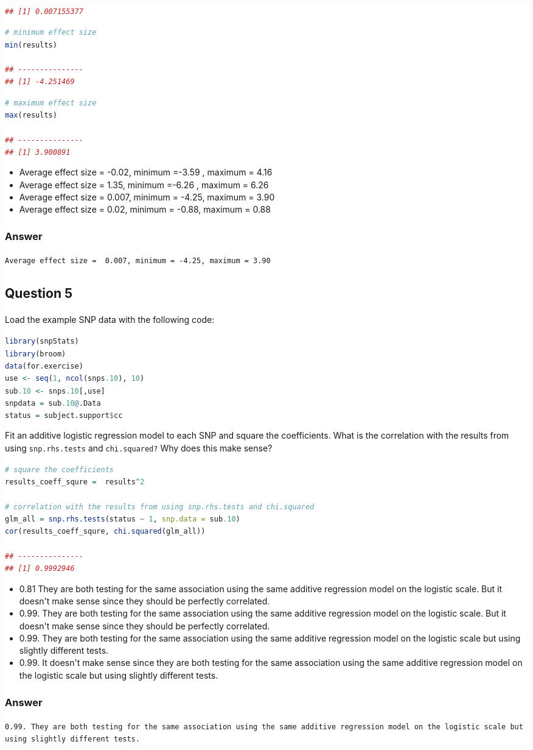 ```r
## [1] 0.007155377
```
```r
# minimum effect size
min(results)

## ---------------
## [1] -4.251469
```
```r
# maximum effect size
max(results)

## ---------------
## [1] 3.900891
```
* Average effect size =  -0.02, minimum =-3.59 , maximum = 4.16
* Average effect size =  1.35, minimum =-6.26 , maximum = 6.26
* Average effect size =  0.007, minimum = -4.25, maximum = 3.90
* Average effect size =  0.02, minimum = -0.88, maximum = 0.88
### Answer
```
Average effect size =  0.007, minimum = -4.25, maximum = 3.90
```

## Question 5
Load the example SNP data with the following code:
```r
library(snpStats)
library(broom)
data(for.exercise)
use <- seq(1, ncol(snps.10), 10)
sub.10 <- snps.10[,use]
snpdata = sub.10@.Data
status = subject.support$cc
```
Fit an additive logistic regression model to each SNP and square the coefficients. What is the correlation with the results from using 
```snp.rhs.tests``` and ```chi.squared?``` Why does this make sense?
```r
# square the coefficients
results_coeff_squre =  results^2

# correlation with the results from using snp.rhs.tests and chi.squared
glm_all = snp.rhs.tests(status ~ 1, snp.data = sub.10)
cor(results_coeff_squre, chi.squared(glm_all))

## ---------------
## [1] 0.9992946
```
* 0.81 They are both testing for the same association using the same additive regression model on the logistic scale. But it doesn't make sense since they should be perfectly correlated. 
* 0.99. They are both testing for the same association using the same additive regression model on the logistic scale. But it doesn't make sense since they should be perfectly correlated. 
* 0.99. They are both testing for the same association using the same additive regression model on the logistic scale but using slightly different tests. 
* 0.99. It doesn't make sense since they are both testing for the same association using the same additive regression model on the logistic scale but using slightly different tests. 
### Answer
```
0.99. They are both testing for the same association using the same additive regression model on the logistic scale but using slightly different tests.
```
